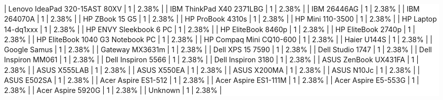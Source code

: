 | Lenovo IdeaPad 320-15AST 80XV            | 1         | 2.38%   |
| IBM ThinkPad X40 2371LBG                 | 1         | 2.38%   |
| IBM 26446AG                              | 1         | 2.38%   |
| IBM 264070A                              | 1         | 2.38%   |
| HP ZBook 15 G5                           | 1         | 2.38%   |
| HP ProBook 4310s                         | 1         | 2.38%   |
| HP Mini 110-3500                         | 1         | 2.38%   |
| HP Laptop 14-dq1xxx                      | 1         | 2.38%   |
| HP ENVY Sleekbook 6 PC                   | 1         | 2.38%   |
| HP EliteBook 8460p                       | 1         | 2.38%   |
| HP EliteBook 2740p                       | 1         | 2.38%   |
| HP EliteBook 1040 G3 Notebook PC         | 1         | 2.38%   |
| HP Compaq Mini CQ10-600                  | 1         | 2.38%   |
| Haier U144S                              | 1         | 2.38%   |
| Google Samus                             | 1         | 2.38%   |
| Gateway MX3631m                          | 1         | 2.38%   |
| Dell XPS 15 7590                         | 1         | 2.38%   |
| Dell Studio 1747                         | 1         | 2.38%   |
| Dell Inspiron MM061                      | 1         | 2.38%   |
| Dell Inspiron 5566                       | 1         | 2.38%   |
| Dell Inspiron 3180                       | 1         | 2.38%   |
| ASUS ZenBook UX431FA                     | 1         | 2.38%   |
| ASUS X555LAB                             | 1         | 2.38%   |
| ASUS X550EA                              | 1         | 2.38%   |
| ASUS X200MA                              | 1         | 2.38%   |
| ASUS N10Jc                               | 1         | 2.38%   |
| ASUS E502SA                              | 1         | 2.38%   |
| Acer Aspire ES1-512                      | 1         | 2.38%   |
| Acer Aspire ES1-111M                     | 1         | 2.38%   |
| Acer Aspire E5-553G                      | 1         | 2.38%   |
| Acer Aspire 5920G                        | 1         | 2.38%   |
| Unknown                                  | 1         | 2.38%   |
